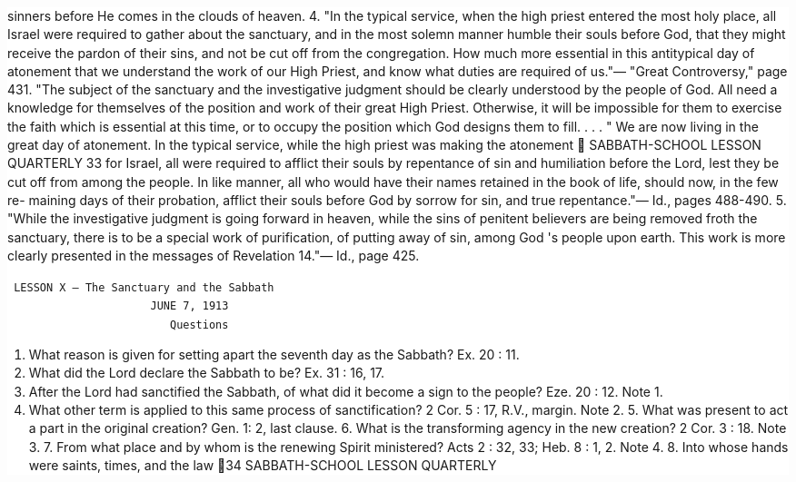 sinners before He comes in the clouds of heaven.
    4. "In the typical service, when the high priest entered the
most holy place, all Israel were required to gather about the
sanctuary, and in the most solemn manner humble their souls
before God, that they might receive the pardon of their sins, and
not be cut off from the congregation. How much more essential
in this antitypical day of atonement that we understand the work
of our High Priest, and know what duties are required of us."—
"Great Controversy," page 431.
    "The subject of the sanctuary and the investigative judgment
should be clearly understood by the people of God. All need a
knowledge for themselves of the position and work of their great
High Priest. Otherwise, it will be impossible for them to exercise
the faith which is essential at this time, or to occupy the position
which God designs them to fill. . . .
    " We are now living in the great day of atonement. In the
typical service, while the high priest was making the atonement
            SABBATH-SCHOOL LESSON QUARTERLY                       33
for Israel, all were required to afflict their souls by repentance of
sin and humiliation before the Lord, lest they be cut off from
among the people. In like manner, all who would have their
names retained in the book of life, should now, in the few re-
maining days of their probation, afflict their souls before God by
sorrow for sin, and true repentance."— Id., pages 488-490.
    5. "While the investigative judgment is going forward in
heaven, while the sins of penitent believers are being removed
froth the sanctuary, there is to be a special work of purification, of
putting away of sin, among God 's people upon earth. This work
is more clearly presented in the messages of Revelation 14."—
Id., page 425.




     LESSON X — The Sanctuary and the Sabbath
                          JUNE 7, 1913
                             Questions
   1. What reason is given for setting apart the seventh
day as the Sabbath? Ex. 20 : 11.
   2. What did the Lord declare the Sabbath to be?
Ex. 31 : 16, 17.
   3. After the Lord had sanctified the Sabbath, of
what did it become a sign to the people? Eze. 20 : 12.
Note 1.
   4. What other term is applied to this same process
of sanctification? 2 Cor. 5 : 17, R.V., margin. Note 2.
    5. What was present to act a part in the original
creation? Gen. 1: 2, last clause.
    6. What is the transforming agency in the new
creation? 2 Cor. 3 : 18. Note 3.
    7. From what place and by whom is the renewing
Spirit ministered? Acts 2 : 32, 33; Heb. 8 : 1, 2. Note 4.
    8. Into whose hands were saints, times, and the law
34          SABBATH-SCHOOL LESSON QUARTERLY
